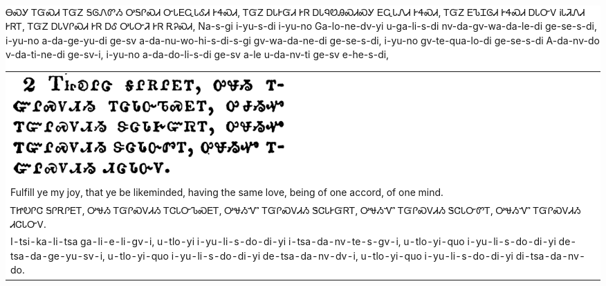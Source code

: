 </tr>
<tr class="odd">
<td>ᎾᏍᎩ ᎢᏳᏍᏗ ᎢᏳᏃ ᎦᎶᏁᏛᏱ ᎤᎦᎵᏍᏗ ᏅᏓᎬᏩᏓᎴᏗ ᎨᏎᏍᏗ, ᎢᏳᏃ ᎠᏓᎨᏳᏗ ᎨᏒ ᎠᏓᏄᏬᎯᏍᏗᏍᎩ ᎬᏩᏓᏁᏗ ᎨᏎᏍᏗ, ᎢᏳᏃ ᎬᏖᏆᎶᏗ ᎨᏎᏍᏗ ᎠᏓᏅᏙ ᎥᏓᏘᏁᏗ ᎨᏒᎢ, ᎢᏳᏃ ᎠᏓᏙᎵᏍᏗ ᎨᏒ ᎠᎴ ᎤᏓᏅᏘ ᎨᏒ ᎡᎮᏍᏗ,</td>
</tr>
<tr class="even">
<td>Na-s-gi i-yu-s-di i-yu-no Ga-lo-ne-dv-yi u-ga-li-s-di nv-da-gv-wa-da-le-di ge-se-s-di, i-yu-no a-da-ge-yu-di ge-sv a-da-nu-wo-hi-s-di-s-gi gv-wa-da-ne-di ge-se-s-di, i-yu-no gv-te-qua-lo-di ge-se-s-di A-da-nv-do v-da-ti-ne-di ge-sv-i, i-yu-no a-da-do-li-s-di ge-sv a-le u-da-nv-ti ge-sv e-he-s-di,</td>
</tr>
</tbody>
</table>

<table>
<tbody>
<tr class="odd">
<td><a href="110202.png"><img src="110202.png" width="400" /></a></td>
</tr>
<tr class="even">
<td>Fulfill ye my joy, that ye be likeminded, having the same love, being of one accord, of one mind.</td>
</tr>
<tr class="odd">
<td>ᎢᏥᎧᎵᏣ ᎦᎵᎡᎵᎬᎢ, ᎤᏠᏱ ᎢᏳᎵᏍᏙᏗᏱ ᎢᏣᏓᏅᏖᏍᎬᎢ, ᎤᏠᏱᏉ ᎢᏳᎵᏍᏙᏗᏱ ᏕᏣᏓᎨᏳᏒᎢ, ᎤᏠᏱᏉ ᎢᏳᎵᏍᏙᏗᏱ ᏕᏣᏓᏅᏛᎢ, ᎤᏠᏱᏉ ᎢᏳᎵᏍᏙᏗᏱ ᏗᏣᏓᏅᏙ.</td>
</tr>
<tr class="even">
<td>I-tsi-ka-li-tsa ga-li-e-li-gv-i, u-tlo-yi i-yu-li-s-do-di-yi i-tsa-da-nv-te-s-gv-i, u-tlo-yi-quo i-yu-li-s-do-di-yi de-tsa-da-ge-yu-sv-i, u-tlo-yi-quo i-yu-li-s-do-di-yi de-tsa-da-nv-dv-i, u-tlo-yi-quo i-yu-li-s-do-di-yi di-tsa-da-nv-do.</td>
</tr>
</tbody>
</table>
